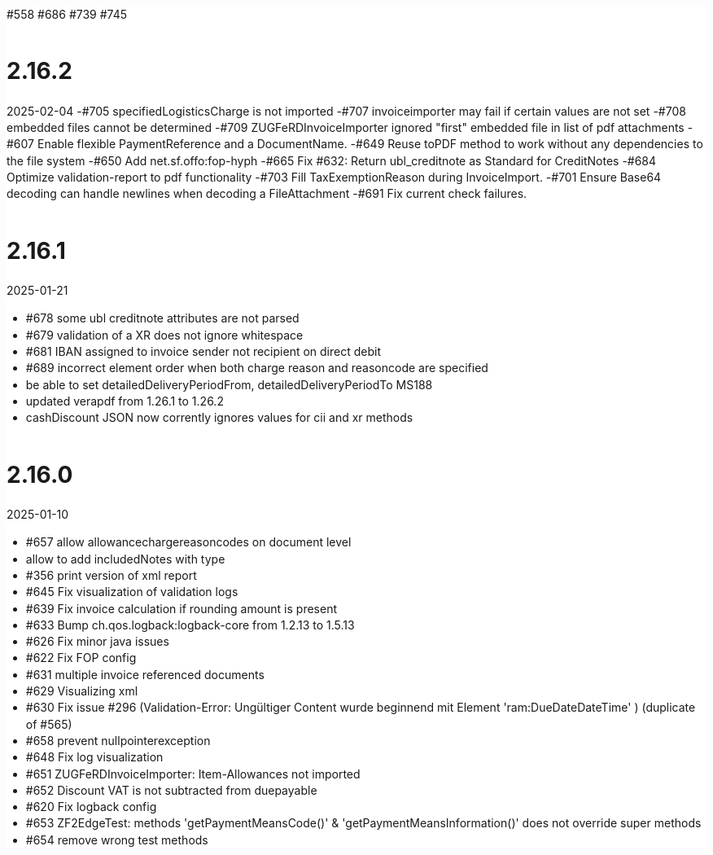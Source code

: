 #558
#686
#739
#745

2.16.2
=======
2025-02-04
-#705 specifiedLogisticsCharge is not imported
-#707 invoiceimporter may fail if certain values are not set
-#708 embedded files cannot be determined
-#709 ZUGFeRDInvoiceImporter ignored "first" embedded file in list of pdf attachments
-#607 Enable flexible PaymentReference and a DocumentName.
-#649 Reuse toPDF method to work without any dependencies to the file system
-#650 Add net.sf.offo:fop-hyph
-#665 Fix #632: Return ubl_creditnote as Standard for CreditNotes
-#684 Optimize validation-report to pdf functionality
-#703 Fill TaxExemptionReason during InvoiceImport.
-#701 Ensure Base64 decoding can handle newlines when decoding a FileAttachment
-#691 Fix current check failures.

2.16.1
=======
2025-01-21
- #678 some ubl creditnote attributes are not parsed
- #679 validation of a XR does not ignore whitespace
- #681 IBAN assigned to invoice sender not recipient on direct debit
- #689 incorrect element order when both charge reason and reasoncode are specified
- be able to set detailedDeliveryPeriodFrom, detailedDeliveryPeriodTo MS188
- updated verapdf from 1.26.1 to 1.26.2
- cashDiscount JSON now corrently ignores values for cii and xr methods 

2.16.0
=======
2025-01-10
- #657 allow allowancechargereasoncodes on document level
- allow to add includedNotes with type
- #356 print version of xml report
- #645 Fix visualization of validation logs
- #639 Fix invoice calculation if rounding amount is present
- #633 Bump ch.qos.logback:logback-core from 1.2.13 to 1.5.13
- #626 Fix minor java issues
- #622 Fix FOP config 
- #631  multiple invoice referenced documents
- #629 Visualizing xml
- #630 Fix issue #296 (Validation-Error: Ungültiger Content wurde beginnend mit Element 'ram:DueDateDateTime' ) (duplicate of #565)
- #658 prevent nullpointerexception
- #648 Fix log visualization
- #651 ZUGFeRDInvoiceImporter: Item-Allowances not imported
- #652 Discount VAT is not subtracted from duepayable
- #620 Fix logback config
- #653 ZF2EdgeTest: methods 'getPaymentMeansCode()' & 'getPaymentMeansInformation()' does not override super methods
- #654 remove wrong test methods
